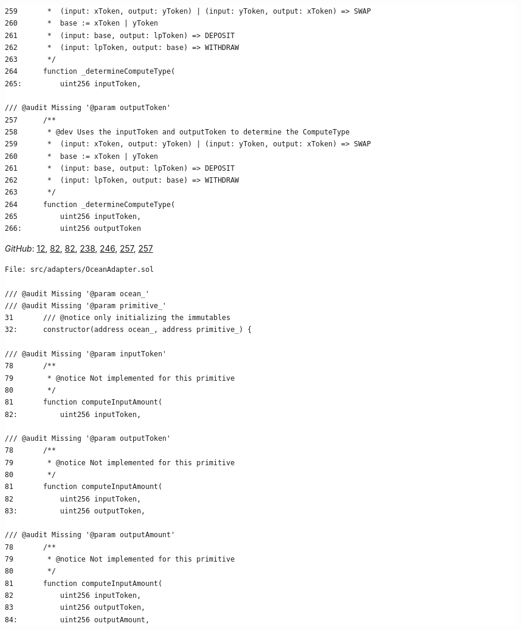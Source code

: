 ```solidity
259       *  (input: xToken, output: yToken) | (input: yToken, output: xToken) => SWAP
260       *  base := xToken | yToken
261       *  (input: base, output: lpToken) => DEPOSIT
262       *  (input: lpToken, output: base) => WITHDRAW
263       */
264      function _determineComputeType(
265:         uint256 inputToken,

/// @audit Missing '@param outputToken'
257      /**
258       * @dev Uses the inputToken and outputToken to determine the ComputeType
259       *  (input: xToken, output: yToken) | (input: yToken, output: xToken) => SWAP
260       *  base := xToken | yToken
261       *  (input: base, output: lpToken) => DEPOSIT
262       *  (input: lpToken, output: base) => WITHDRAW
263       */
264      function _determineComputeType(
265          uint256 inputToken,
266:         uint256 outputToken

```
*GitHub*: [12](https://github.com/code-423n4/2023-11-shellprotocol/blob/2bcf608ab18978c4c061817dd92d6aa2a868ac06/src/adapters/CurveTricryptoAdapter.sol#L12-L12), [82](https://github.com/code-423n4/2023-11-shellprotocol/blob/2bcf608ab18978c4c061817dd92d6aa2a868ac06/src/adapters/CurveTricryptoAdapter.sol#L82-L85), [82](https://github.com/code-423n4/2023-11-shellprotocol/blob/2bcf608ab18978c4c061817dd92d6aa2a868ac06/src/adapters/CurveTricryptoAdapter.sol#L82-L85), [238](https://github.com/code-423n4/2023-11-shellprotocol/blob/2bcf608ab18978c4c061817dd92d6aa2a868ac06/src/adapters/CurveTricryptoAdapter.sol#L238-L241), [246](https://github.com/code-423n4/2023-11-shellprotocol/blob/2bcf608ab18978c4c061817dd92d6aa2a868ac06/src/adapters/CurveTricryptoAdapter.sol#L246-L249), [257](https://github.com/code-423n4/2023-11-shellprotocol/blob/2bcf608ab18978c4c061817dd92d6aa2a868ac06/src/adapters/CurveTricryptoAdapter.sol#L257-L265), [257](https://github.com/code-423n4/2023-11-shellprotocol/blob/2bcf608ab18978c4c061817dd92d6aa2a868ac06/src/adapters/CurveTricryptoAdapter.sol#L257-L266)

```solidity
File: src/adapters/OceanAdapter.sol

/// @audit Missing '@param ocean_'
/// @audit Missing '@param primitive_'
31       /// @notice only initializing the immutables
32:      constructor(address ocean_, address primitive_) {

/// @audit Missing '@param inputToken'
78       /**
79        * @notice Not implemented for this primitive
80        */
81       function computeInputAmount(
82:          uint256 inputToken,

/// @audit Missing '@param outputToken'
78       /**
79        * @notice Not implemented for this primitive
80        */
81       function computeInputAmount(
82           uint256 inputToken,
83:          uint256 outputToken,

/// @audit Missing '@param outputAmount'
78       /**
79        * @notice Not implemented for this primitive
80        */
81       function computeInputAmount(
82           uint256 inputToken,
83           uint256 outputToken,
84:          uint256 outputAmount,
```